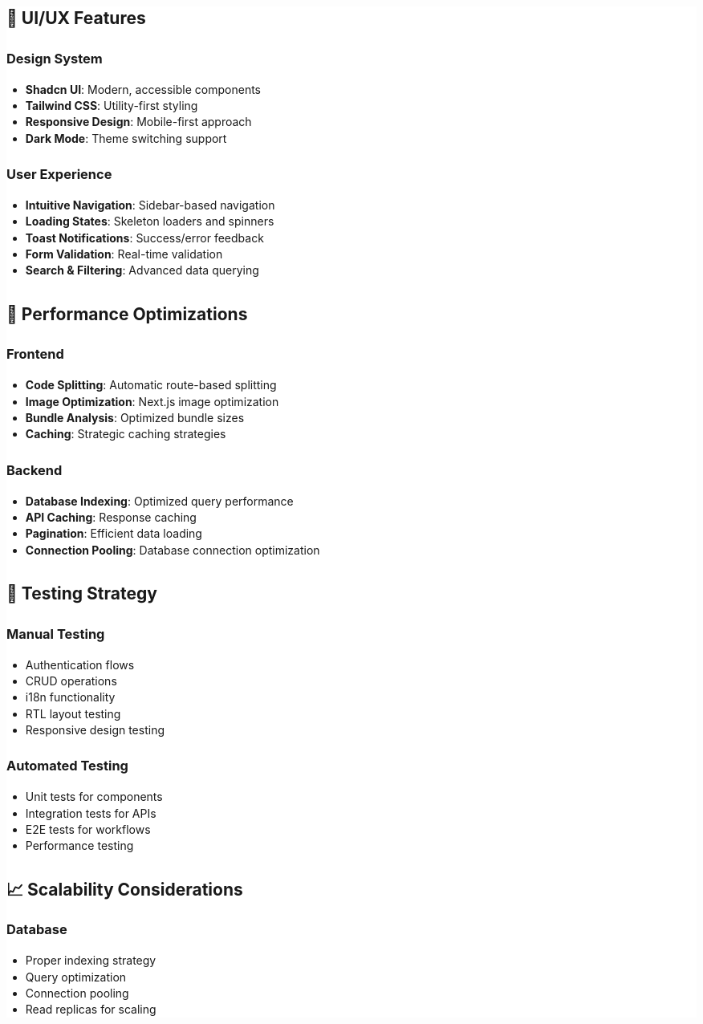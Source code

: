 ## 🎨 **UI/UX Features**

### **Design System**
- **Shadcn UI**: Modern, accessible components
- **Tailwind CSS**: Utility-first styling
- **Responsive Design**: Mobile-first approach
- **Dark Mode**: Theme switching support

### **User Experience**
- **Intuitive Navigation**: Sidebar-based navigation
- **Loading States**: Skeleton loaders and spinners
- **Toast Notifications**: Success/error feedback
- **Form Validation**: Real-time validation
- **Search & Filtering**: Advanced data querying

## 🚀 **Performance Optimizations**

### **Frontend**
- **Code Splitting**: Automatic route-based splitting
- **Image Optimization**: Next.js image optimization
- **Bundle Analysis**: Optimized bundle sizes
- **Caching**: Strategic caching strategies

### **Backend**
- **Database Indexing**: Optimized query performance
- **API Caching**: Response caching
- **Pagination**: Efficient data loading
- **Connection Pooling**: Database connection optimization

## 🧪 **Testing Strategy**

### **Manual Testing**
- Authentication flows
- CRUD operations
- i18n functionality
- RTL layout testing
- Responsive design testing

### **Automated Testing**
- Unit tests for components
- Integration tests for APIs
- E2E tests for workflows
- Performance testing

## 📈 **Scalability Considerations**

### **Database**
- Proper indexing strategy
- Query optimization
- Connection pooling
- Read replicas for scaling
